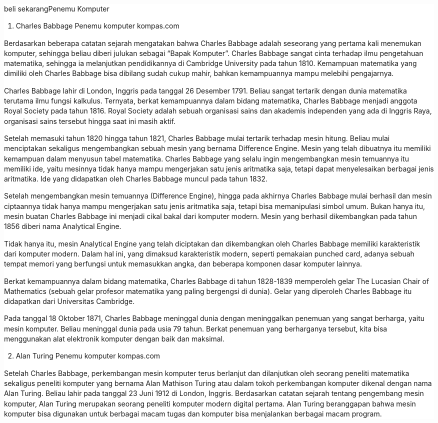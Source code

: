 

beli sekarangPenemu Komputer
1. Charles Babbage
Penemu komputer
kompas.com

Berdasarkan beberapa catatan sejarah mengatakan bahwa Charles Babbage adalah seseorang yang pertama kali menemukan komputer, sehingga beliau diberi julukan sebagai “Bapak Komputer”. Charles Babbage sangat cinta terhadap ilmu pengetahuan matematika, sehingga ia melanjutkan pendidikannya di Cambridge University pada tahun 1810. Kemampuan matematika yang dimiliki oleh Charles Babbage bisa dibilang sudah cukup mahir, bahkan kemampuannya mampu melebihi pengajarnya.


Charles Babbage lahir di London, Inggris pada tanggal 26 Desember 1791. Beliau sangat tertarik dengan dunia matematika terutama ilmu fungsi kalkulus. Ternyata, berkat kemampuannya dalam bidang matematika, Charles Babbage menjadi anggota Royal Society pada tahun 1816. Royal Society adalah sebuah organisasi sains dan akademis independen yang ada di Inggris Raya, organisasi sains tersebut hingga saat ini masih aktif.

Setelah memasuki tahun 1820 hingga tahun 1821, Charles Babbage mulai tertarik terhadap mesin hitung. Beliau mulai menciptakan sekaligus mengembangkan sebuah mesin yang bernama Difference Engine. Mesin yang telah dibuatnya itu memiliki kemampuan dalam menyusun tabel matematika. Charles Babbage yang selalu ingin mengembangkan mesin temuannya itu memiliki ide, yaitu mesinnya tidak hanya mampu mengerjakan satu jenis aritmatika saja, tetapi dapat menyelesaikan berbagai jenis aritmatika. Ide yang didapatkan oleh Charles Babbage muncul pada tahun 1832.







Setelah mengembangkan mesin temuannya (Difference Engine), hingga pada akhirnya Charles Babbage mulai berhasil dan mesin ciptaannya tidak hanya mampu mengerjakan satu jenis aritmatika saja, tetapi bisa memanipulasi simbol umum. Bukan hanya itu, mesin buatan Charles Babbage ini menjadi cikal bakal dari komputer modern. Mesin yang berhasil dikembangkan pada tahun 1856 diberi nama Analytical Engine.

Tidak hanya itu, mesin Analytical Engine yang telah diciptakan dan dikembangkan oleh Charles Babbage memiliki karakteristik dari komputer modern. Dalam hal ini, yang dimaksud karakteristik modern, seperti pemakaian punched card, adanya sebuah tempat memori yang berfungsi untuk memasukkan angka, dan beberapa komponen dasar komputer lainnya.

Berkat kemampuannya dalam bidang matematika, Charles Babbage di tahun 1828-1839 memperoleh gelar The Lucasian Chair of Mathematics (sebuah gelar profesor matematika yang paling bergengsi di dunia). Gelar yang diperoleh Charles Babbage itu didapatkan dari Universitas Cambridge.

Pada tanggal 18 Oktober 1871, Charles Babbage meninggal dunia dengan meninggalkan penemuan yang sangat berharga, yaitu mesin komputer. Beliau meninggal dunia pada usia 79 tahun. Berkat penemuan yang berharganya tersebut, kita bisa menggunakan alat elektronik komputer dengan baik dan maksimal.


2. Alan Turing
Penemu komputer
kompas.com

Setelah Charles Babbage, perkembangan mesin komputer terus berlanjut dan dilanjutkan oleh seorang peneliti matematika sekaligus peneliti komputer yang bernama Alan Mathison Turing atau dalam tokoh perkembangan komputer dikenal dengan nama Alan Turing. Beliau lahir pada tanggal 23 Juni 1912 di London, Inggris. Berdasarkan catatan sejarah tentang pengembang mesin komputer, Alan Turing merupakan seorang peneliti komputer modern digital pertama. Alan Turing beranggapan bahwa mesin komputer bisa digunakan untuk berbagai macam tugas dan komputer bisa menjalankan berbagai macam program.
